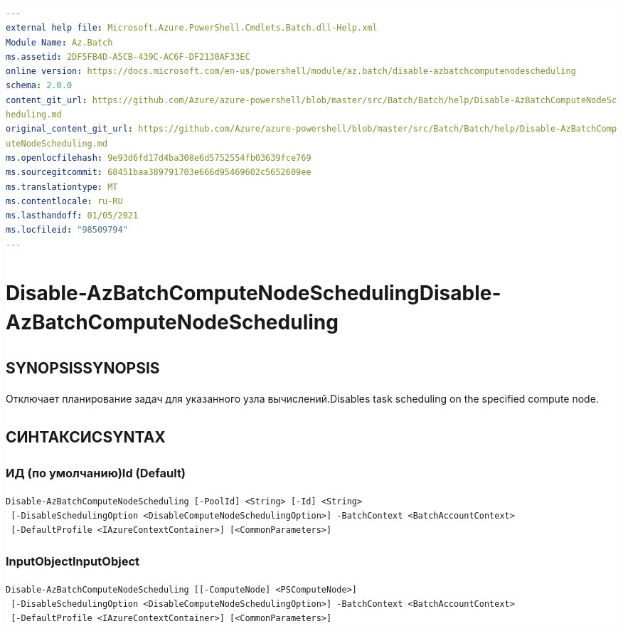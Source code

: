 ```yaml
---
external help file: Microsoft.Azure.PowerShell.Cmdlets.Batch.dll-Help.xml
Module Name: Az.Batch
ms.assetid: 2DF5FB4D-A5CB-439C-AC6F-DF2130AF33EC
online version: https://docs.microsoft.com/en-us/powershell/module/az.batch/disable-azbatchcomputenodescheduling
schema: 2.0.0
content_git_url: https://github.com/Azure/azure-powershell/blob/master/src/Batch/Batch/help/Disable-AzBatchComputeNodeScheduling.md
original_content_git_url: https://github.com/Azure/azure-powershell/blob/master/src/Batch/Batch/help/Disable-AzBatchComputeNodeScheduling.md
ms.openlocfilehash: 9e93d6fd17d4ba308e6d5752554fb03639fce769
ms.sourcegitcommit: 68451baa389791703e666d95469602c5652609ee
ms.translationtype: MT
ms.contentlocale: ru-RU
ms.lasthandoff: 01/05/2021
ms.locfileid: "98509794"
---
```

# <span data-ttu-id="fefd6-101">Disable-AzBatchComputeNodeScheduling</span><span class="sxs-lookup"><span data-stu-id="fefd6-101">Disable-AzBatchComputeNodeScheduling</span></span>

## <span data-ttu-id="fefd6-102">SYNOPSIS</span><span class="sxs-lookup"><span data-stu-id="fefd6-102">SYNOPSIS</span></span>
<span data-ttu-id="fefd6-103">Отключает планирование задач для указанного узла вычислений.</span><span class="sxs-lookup"><span data-stu-id="fefd6-103">Disables task scheduling on the specified compute node.</span></span>

## <span data-ttu-id="fefd6-104">СИНТАКСИС</span><span class="sxs-lookup"><span data-stu-id="fefd6-104">SYNTAX</span></span>

### <span data-ttu-id="fefd6-105">ИД (по умолчанию)</span><span class="sxs-lookup"><span data-stu-id="fefd6-105">Id (Default)</span></span>
```
Disable-AzBatchComputeNodeScheduling [-PoolId] <String> [-Id] <String>
 [-DisableSchedulingOption <DisableComputeNodeSchedulingOption>] -BatchContext <BatchAccountContext>
 [-DefaultProfile <IAzureContextContainer>] [<CommonParameters>]
```

### <span data-ttu-id="fefd6-106">InputObject</span><span class="sxs-lookup"><span data-stu-id="fefd6-106">InputObject</span></span>
```
Disable-AzBatchComputeNodeScheduling [[-ComputeNode] <PSComputeNode>]
 [-DisableSchedulingOption <DisableComputeNodeSchedulingOption>] -BatchContext <BatchAccountContext>
 [-DefaultProfile <IAzureContextContainer>] [<CommonParameters>]
```
